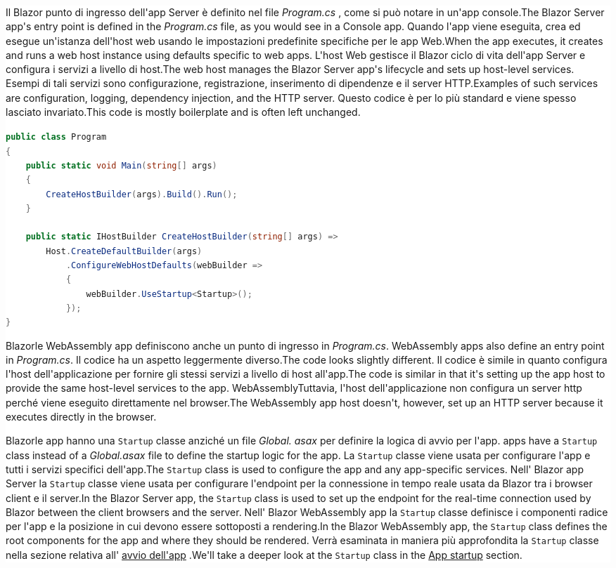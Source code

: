 <span data-ttu-id="1d888-129">Il Blazor punto di ingresso dell'app Server è definito nel file *Program.cs* , come si può notare in un'app console.</span><span class="sxs-lookup"><span data-stu-id="1d888-129">The Blazor Server app's entry point is defined in the *Program.cs* file, as you would see in a Console app.</span></span> <span data-ttu-id="1d888-130">Quando l'app viene eseguita, crea ed esegue un'istanza dell'host web usando le impostazioni predefinite specifiche per le app Web.</span><span class="sxs-lookup"><span data-stu-id="1d888-130">When the app executes, it creates and runs a web host instance using defaults specific to web apps.</span></span> <span data-ttu-id="1d888-131">L'host Web gestisce il Blazor ciclo di vita dell'app Server e configura i servizi a livello di host.</span><span class="sxs-lookup"><span data-stu-id="1d888-131">The web host manages the Blazor Server app's lifecycle and sets up host-level services.</span></span> <span data-ttu-id="1d888-132">Esempi di tali servizi sono configurazione, registrazione, inserimento di dipendenze e il server HTTP.</span><span class="sxs-lookup"><span data-stu-id="1d888-132">Examples of such services are configuration, logging, dependency injection, and the HTTP server.</span></span> <span data-ttu-id="1d888-133">Questo codice è per lo più standard e viene spesso lasciato invariato.</span><span class="sxs-lookup"><span data-stu-id="1d888-133">This code is mostly boilerplate and is often left unchanged.</span></span>

```csharp
public class Program
{
    public static void Main(string[] args)
    {
        CreateHostBuilder(args).Build().Run();
    }

    public static IHostBuilder CreateHostBuilder(string[] args) =>
        Host.CreateDefaultBuilder(args)
            .ConfigureWebHostDefaults(webBuilder =>
            {
                webBuilder.UseStartup<Startup>();
            });
}
```

Blazor<span data-ttu-id="1d888-134">le WebAssembly app definiscono anche un punto di ingresso in *Program.cs*.</span><span class="sxs-lookup"><span data-stu-id="1d888-134"> WebAssembly apps also define an entry point in *Program.cs*.</span></span> <span data-ttu-id="1d888-135">Il codice ha un aspetto leggermente diverso.</span><span class="sxs-lookup"><span data-stu-id="1d888-135">The code looks slightly different.</span></span> <span data-ttu-id="1d888-136">Il codice è simile in quanto configura l'host dell'applicazione per fornire gli stessi servizi a livello di host all'app.</span><span class="sxs-lookup"><span data-stu-id="1d888-136">The code is similar in that it's setting up the app host to provide the same host-level services to the app.</span></span> <span data-ttu-id="1d888-137">WebAssemblyTuttavia, l'host dell'applicazione non configura un server http perché viene eseguito direttamente nel browser.</span><span class="sxs-lookup"><span data-stu-id="1d888-137">The WebAssembly app host doesn't, however, set up an HTTP server because it executes directly in the browser.</span></span>

Blazor<span data-ttu-id="1d888-138">le app hanno una `Startup` classe anziché un file *Global. asax* per definire la logica di avvio per l'app.</span><span class="sxs-lookup"><span data-stu-id="1d888-138"> apps have a `Startup` class instead of a *Global.asax* file to define the startup logic for the app.</span></span> <span data-ttu-id="1d888-139">La `Startup` classe viene usata per configurare l'app e tutti i servizi specifici dell'app.</span><span class="sxs-lookup"><span data-stu-id="1d888-139">The `Startup` class is used to configure the app and any app-specific services.</span></span> <span data-ttu-id="1d888-140">Nell' Blazor app Server la `Startup` classe viene usata per configurare l'endpoint per la connessione in tempo reale usata da Blazor tra i browser client e il server.</span><span class="sxs-lookup"><span data-stu-id="1d888-140">In the Blazor Server app, the `Startup` class is used to set up the endpoint for the real-time connection used by Blazor between the client browsers and the server.</span></span> <span data-ttu-id="1d888-141">Nell' Blazor WebAssembly app la `Startup` classe definisce i componenti radice per l'app e la posizione in cui devono essere sottoposti a rendering.</span><span class="sxs-lookup"><span data-stu-id="1d888-141">In the Blazor WebAssembly app, the `Startup` class defines the root components for the app and where they should be rendered.</span></span> <span data-ttu-id="1d888-142">Verrà esaminata in maniera più approfondita la `Startup` classe nella sezione relativa all' [avvio dell'app](./app-startup.md) .</span><span class="sxs-lookup"><span data-stu-id="1d888-142">We'll take a deeper look at the `Startup` class in the [App startup](./app-startup.md) section.</span></span>
